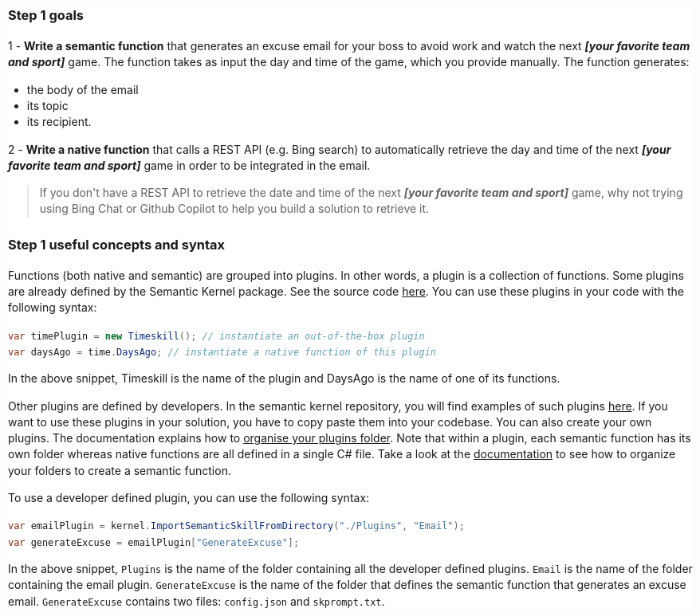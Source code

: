 </div>

### Step 1 goals

1 - **Write a semantic function** that generates an excuse email for your boss to avoid work and watch the next ***[your favorite team and sport]*** game. The function takes as input the day and time of the game, which you provide manually.
The function generates:
  - the body of the email
  - its topic
  - its recipient.

2 - **Write a native function** that calls a REST API (e.g. Bing search) to automatically retrieve the day and time of the next ***[your favorite team and sport]*** game in order to be integrated in the email.


<div class="tip">

> If you don't have a REST API to retrieve the date and time of the next ***[your favorite team and sport]*** game, why not trying using Bing Chat or Github Copilot to help you build a solution to retrieve it.

</div>


### Step 1 useful concepts and syntax

Functions (both native and semantic) are grouped into plugins. In other words, a plugin is a collection of functions. Some plugins are already defined by the Semantic Kernel package. See the source code [here](https://github.com/microsoft/semantic-kernel/tree/main/dotnet/src/Plugins). You can use these plugins in your code with the following syntax:
```csharp
var timePlugin = new Timeskill(); // instantiate an out-of-the-box plugin
var daysAgo = time.DaysAgo; // instantiate a native function of this plugin
```

In the above snippet, Timeskill is the name of the plugin and DaysAgo is the name of one of its functions.

Other plugins are defined by developers. In the semantic kernel repository, you will find examples of such plugins [here](https://github.com/microsoft/semantic-kernel/tree/main/samples/plugins). If you want to use these plugins in your solution, you have to copy paste them into your codebase. You can also create your own plugins. The documentation explains how to [organise your plugins folder](https://learn.microsoft.com/en-us/semantic-kernel/ai-orchestration/plugins/native-functions/using-the-skfunction-decorator?tabs=Csharp#finding-a-home-for-your-native-functions). Note that within a plugin, each semantic function has its own folder whereas native functions are all defined in a single C# file. Take a look at the [documentation](https://learn.microsoft.com/en-us/semantic-kernel/ai-orchestration/plugins/semantic-functions/serializing-semantic-functions?tabs=Csharp) to see how to organize your folders to create a semantic function.

To use a developer defined plugin, you can use the following syntax:
```csharp
var emailPlugin = kernel.ImportSemanticSkillFromDirectory("./Plugins", "Email");
var generateExcuse = emailPlugin["GenerateExcuse"];
```
In the above snippet, `Plugins` is the name of the folder containing all the developer defined plugins. `Email` is the name of the folder containing the email plugin. `GenerateExcuse` is the name of the folder that defines the semantic function that generates an excuse email. `GenerateExcuse` contains two files: `config.json` and `skprompt.txt`.
